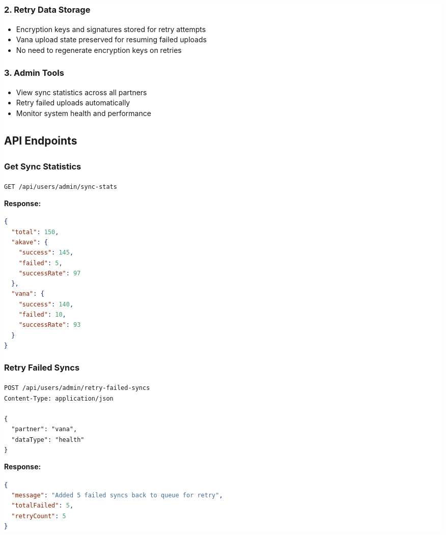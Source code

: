 ### 2. **Retry Data Storage**
- Encryption keys and signatures stored for retry attempts
- Vana upload state preserved for resuming failed uploads
- No need to regenerate encryption keys on retries

### 3. **Admin Tools**
- View sync statistics across all partners
- Retry failed uploads automatically
- Monitor system health and performance

## API Endpoints

### Get Sync Statistics
```http
GET /api/users/admin/sync-stats
```

**Response:**
```json
{
  "total": 150,
  "akave": {
    "success": 145,
    "failed": 5,
    "successRate": 97
  },
  "vana": {
    "success": 140,
    "failed": 10,
    "successRate": 93
  }
}
```

### Retry Failed Syncs
```http
POST /api/users/admin/retry-failed-syncs
Content-Type: application/json

{
  "partner": "vana",
  "dataType": "health"
}
```

**Response:**
```json
{
  "message": "Added 5 failed syncs back to queue for retry",
  "totalFailed": 5,
  "retryCount": 5
}
```
